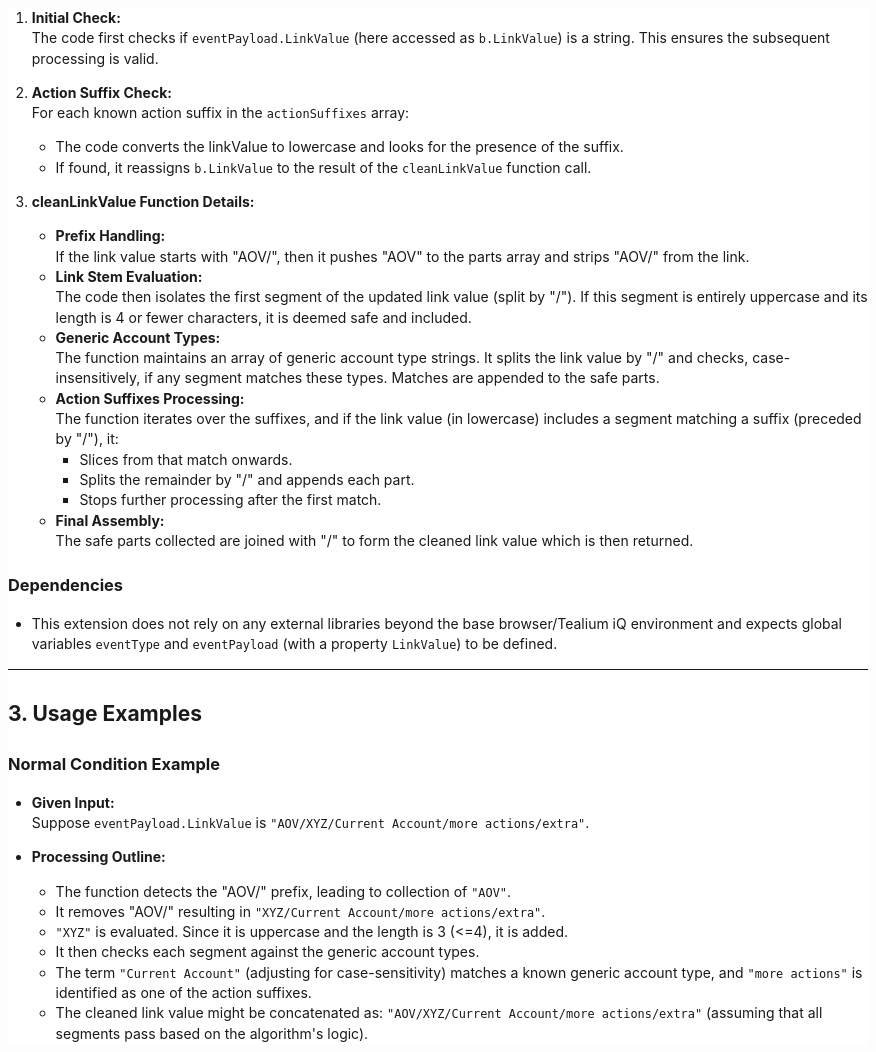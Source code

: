 1. **Initial Check:**  
   The code first checks if `eventPayload.LinkValue` (here accessed as `b.LinkValue`) is a string. This ensures the subsequent processing is valid.

2. **Action Suffix Check:**  
   For each known action suffix in the `actionSuffixes` array:
   - The code converts the linkValue to lowercase and looks for the presence of the suffix.
   - If found, it reassigns `b.LinkValue` to the result of the `cleanLinkValue` function call.

3. **cleanLinkValue Function Details:**  
   - **Prefix Handling:**  
     If the link value starts with "AOV/", then it pushes "AOV" to the parts array and strips "AOV/" from the link.
   - **Link Stem Evaluation:**  
     The code then isolates the first segment of the updated link value (split by "/"). If this segment is entirely uppercase and its length is 4 or fewer characters, it is deemed safe and included.
   - **Generic Account Types:**  
     The function maintains an array of generic account type strings. It splits the link value by "/" and checks, case-insensitively, if any segment matches these types. Matches are appended to the safe parts.
   - **Action Suffixes Processing:**  
     The function iterates over the suffixes, and if the link value (in lowercase) includes a segment matching a suffix (preceded by "/"), it:
     - Slices from that match onwards.
     - Splits the remainder by "/" and appends each part.
     - Stops further processing after the first match.
   - **Final Assembly:**  
     The safe parts collected are joined with "/" to form the cleaned link value which is then returned.

### Dependencies

- This extension does not rely on any external libraries beyond the base browser/Tealium iQ environment and expects global variables `eventType` and `eventPayload` (with a property `LinkValue`) to be defined.

---

## 3. Usage Examples

### Normal Condition Example

- **Given Input:**  
  Suppose `eventPayload.LinkValue` is `"AOV/XYZ/Current Account/more actions/extra"`.
  
- **Processing Outline:**
  - The function detects the "AOV/" prefix, leading to collection of `"AOV"`.
  - It removes "AOV/" resulting in `"XYZ/Current Account/more actions/extra"`.
  - `"XYZ"` is evaluated. Since it is uppercase and the length is 3 (<=4), it is added.
  - It then checks each segment against the generic account types.
  - The term `"Current Account"` (adjusting for case-sensitivity) matches a known generic account type, and `"more actions"` is identified as one of the action suffixes.
  - The cleaned link value might be concatenated as: `"AOV/XYZ/Current Account/more actions/extra"` (assuming that all segments pass based on the algorithm's logic).
